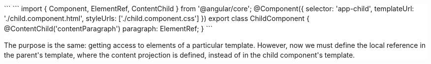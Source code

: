 </div>
```
```
import { Component, ElementRef, ContentChild } from '@angular/core';
@Component({
  selector: 'app-child',
  templateUrl: './child.component.html',
  styleUrls: ['./child.component.css']
})
export class ChildComponent {
  @ContentChild('contentParagraph') paragraph: ElementRef;
}
```

The purpose is the same: getting access to elements of a particular template. However, now we must
define the local reference in the parent's template, where the content projection is defined, instead
of in the child component's template.
